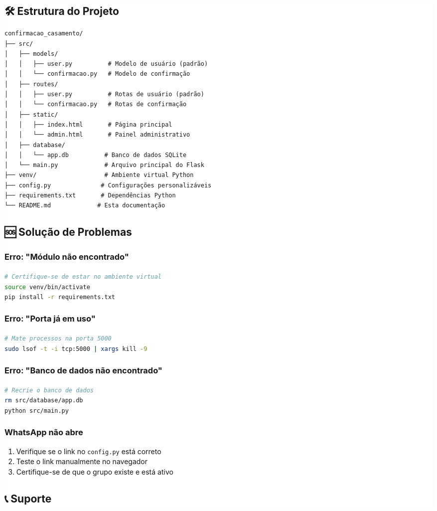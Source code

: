 ## 🛠️ Estrutura do Projeto

```
confirmacao_casamento/
├── src/
│   ├── models/
│   │   ├── user.py          # Modelo de usuário (padrão)
│   │   └── confirmacao.py   # Modelo de confirmação
│   ├── routes/
│   │   ├── user.py          # Rotas de usuário (padrão)
│   │   └── confirmacao.py   # Rotas de confirmação
│   ├── static/
│   │   ├── index.html       # Página principal
│   │   └── admin.html       # Painel administrativo
│   ├── database/
│   │   └── app.db          # Banco de dados SQLite
│   └── main.py             # Arquivo principal do Flask
├── venv/                   # Ambiente virtual Python
├── config.py              # Configurações personalizáveis
├── requirements.txt       # Dependências Python
└── README.md             # Esta documentação
```

## 🆘 Solução de Problemas

### Erro: "Módulo não encontrado"
```bash
# Certifique-se de estar no ambiente virtual
source venv/bin/activate
pip install -r requirements.txt
```

### Erro: "Porta já em uso"
```bash
# Mate processos na porta 5000
sudo lsof -t -i tcp:5000 | xargs kill -9
```

### Erro: "Banco de dados não encontrado"
```bash
# Recrie o banco de dados
rm src/database/app.db
python src/main.py
```

### WhatsApp não abre
1. Verifique se o link no `config.py` está correto
2. Teste o link manualmente no navegador
3. Certifique-se de que o grupo existe e está ativo

## 📞 Suporte
